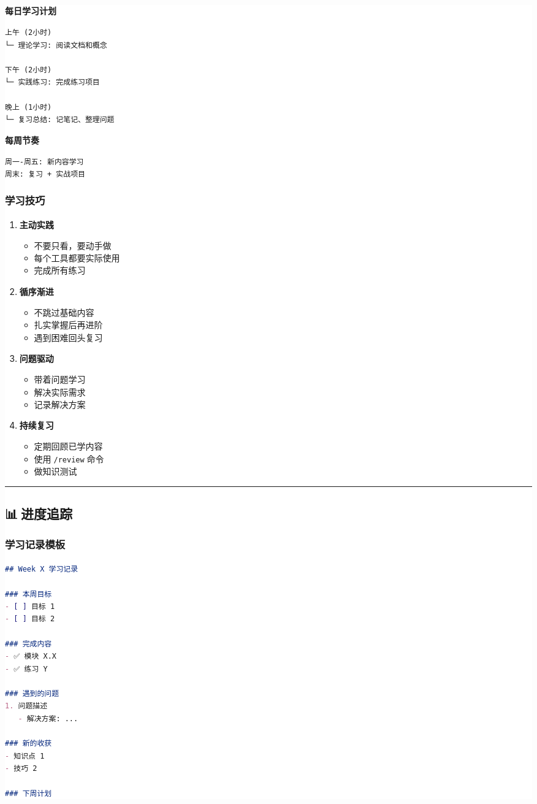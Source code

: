 **每日学习计划**
```
上午 (2小时)
└─ 理论学习: 阅读文档和概念

下午 (2小时)
└─ 实践练习: 完成练习项目

晚上 (1小时)
└─ 复习总结: 记笔记、整理问题
```

**每周节奏**
```
周一-周五: 新内容学习
周末: 复习 + 实战项目
```

### 学习技巧

1. **主动实践**
   - 不要只看，要动手做
   - 每个工具都要实际使用
   - 完成所有练习

2. **循序渐进**
   - 不跳过基础内容
   - 扎实掌握后再进阶
   - 遇到困难回头复习

3. **问题驱动**
   - 带着问题学习
   - 解决实际需求
   - 记录解决方案

4. **持续复习**
   - 定期回顾已学内容
   - 使用 `/review` 命令
   - 做知识测试

---

## 📊 进度追踪

### 学习记录模板

```markdown
## Week X 学习记录

### 本周目标
- [ ] 目标 1
- [ ] 目标 2

### 完成内容
- ✅ 模块 X.X
- ✅ 练习 Y

### 遇到的问题
1. 问题描述
   - 解决方案: ...

### 新的收获
- 知识点 1
- 技巧 2

### 下周计划
```